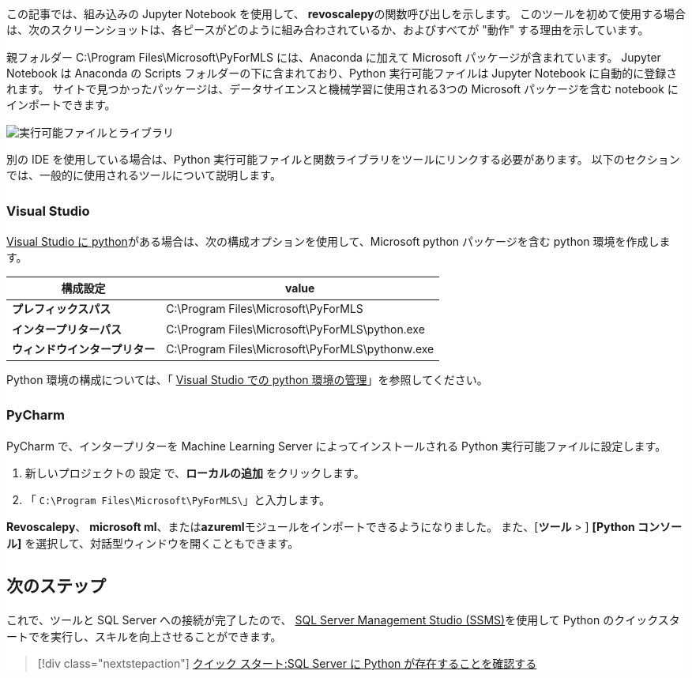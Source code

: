 この記事では、組み込みの Jupyter Notebook を使用して、 **revoscalepy**の関数呼び出しを示します。 このツールを初めて使用する場合は、次のスクリーンショットは、各ピースがどのように組み合わされているか、およびすべてが "動作" する理由を示しています。 

親フォルダー C:\Program Files\Microsoft\PyForMLS には、Anaconda に加えて Microsoft パッケージが含まれています。 Jupyter Notebook は Anaconda の Scripts フォルダーの下に含まれており、Python 実行可能ファイルは Jupyter Notebook に自動的に登録されます。 サイトで見つかったパッケージは、データサイエンスと機械学習に使用される3つの Microsoft パッケージを含む notebook にインポートできます。

  ![実行可能ファイルとライブラリ](media/jupyter-notebook-python-registration.png)

別の IDE を使用している場合は、Python 実行可能ファイルと関数ライブラリをツールにリンクする必要があります。 以下のセクションでは、一般的に使用されるツールについて説明します。

### <a name="visual-studio"></a>Visual Studio

[Visual Studio に python](https://code.visualstudio.com/docs/languages/python)がある場合は、次の構成オプションを使用して、Microsoft python パッケージを含む python 環境を作成します。

| 構成設定 | value |
|-----------------------|-------|
| **プレフィックスパス** | C:\Program Files\Microsoft\PyForMLS |
| **インタープリターパス** | C:\Program Files\Microsoft\PyForMLS\python.exe |
| **ウィンドウインタープリター** | C:\Program Files\Microsoft\PyForMLS\pythonw.exe |

Python 環境の構成については、「 [Visual Studio での python 環境の管理](https://docs.microsoft.com/visualstudio/python/managing-python-environments-in-visual-studio)」を参照してください。

### <a name="pycharm"></a>PyCharm

PyCharm で、インタープリターを Machine Learning Server によってインストールされる Python 実行可能ファイルに設定します。

1. 新しいプロジェクトの 設定 で、**ローカルの追加** をクリックします。

2. 「 `C:\Program Files\Microsoft\PyForMLS\`」と入力します。

**Revoscalepy**、 **microsoft ml**、または**azureml**モジュールをインポートできるようになりました。 また、[**ツール** > ] **[Python コンソール]** を選択して、対話型ウィンドウを開くこともできます。

## <a name="next-steps"></a>次のステップ

これで、ツールと SQL Server への接続が完了したので、 [SQL Server Management Studio (SSMS)](https://docs.microsoft.com/sql/ssms/download-sql-server-management-studio-ssms)を使用して Python のクイックスタートでを実行し、スキルを向上させることができます。

> [!div class="nextstepaction"]
> [クイック スタート:SQL Server に Python が存在することを確認する](../tutorials/quickstart-python-verify.md)